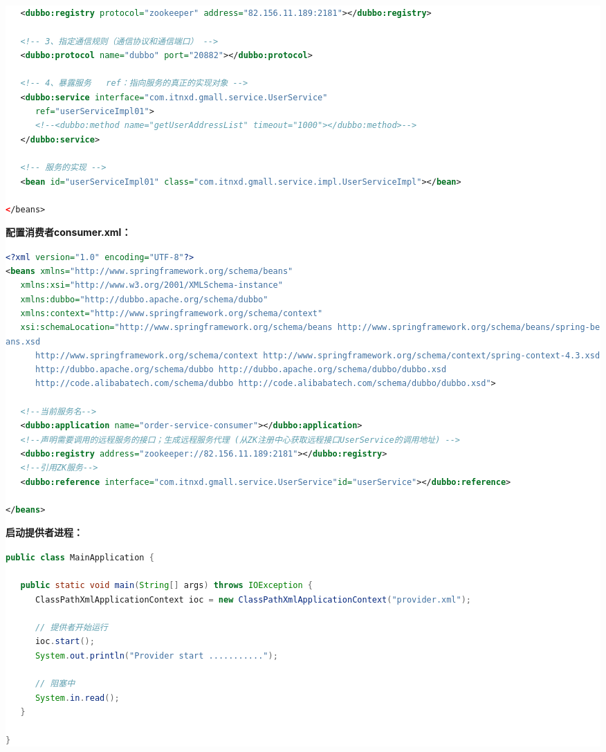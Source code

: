 ```xml
   <dubbo:registry protocol="zookeeper" address="82.156.11.189:2181"></dubbo:registry>
   
   <!-- 3、指定通信规则（通信协议和通信端口） -->
   <dubbo:protocol name="dubbo" port="20882"></dubbo:protocol>
   
   <!-- 4、暴露服务   ref：指向服务的真正的实现对象 -->
   <dubbo:service interface="com.itnxd.gmall.service.UserService"
      ref="userServiceImpl01">
      <!--<dubbo:method name="getUserAddressList" timeout="1000"></dubbo:method>-->
   </dubbo:service>
    
   <!-- 服务的实现 -->
   <bean id="userServiceImpl01" class="com.itnxd.gmall.service.impl.UserServiceImpl"></bean>

</beans>
```





**配置消费者consumer.xml：**

```xml
<?xml version="1.0" encoding="UTF-8"?>
<beans xmlns="http://www.springframework.org/schema/beans"
   xmlns:xsi="http://www.w3.org/2001/XMLSchema-instance"
   xmlns:dubbo="http://dubbo.apache.org/schema/dubbo"
   xmlns:context="http://www.springframework.org/schema/context"
   xsi:schemaLocation="http://www.springframework.org/schema/beans http://www.springframework.org/schema/beans/spring-beans.xsd
      http://www.springframework.org/schema/context http://www.springframework.org/schema/context/spring-context-4.3.xsd
      http://dubbo.apache.org/schema/dubbo http://dubbo.apache.org/schema/dubbo/dubbo.xsd
      http://code.alibabatech.com/schema/dubbo http://code.alibabatech.com/schema/dubbo/dubbo.xsd">

   <!--当前服务名-->
   <dubbo:application name="order-service-consumer"></dubbo:application>
   <!--声明需要调用的远程服务的接口；生成远程服务代理 (从ZK注册中心获取远程接口UserService的调用地址) -->
   <dubbo:registry address="zookeeper://82.156.11.189:2181"></dubbo:registry>
   <!--引用ZK服务-->
   <dubbo:reference interface="com.itnxd.gmall.service.UserService"id="userService"></dubbo:reference>
   
</beans>
```





**启动提供者进程：**



```java
public class MainApplication {
   
   public static void main(String[] args) throws IOException {
      ClassPathXmlApplicationContext ioc = new ClassPathXmlApplicationContext("provider.xml");

      // 提供者开始运行
      ioc.start();
      System.out.println("Provider start ...........");

      // 阻塞中
      System.in.read();
   }

}
```